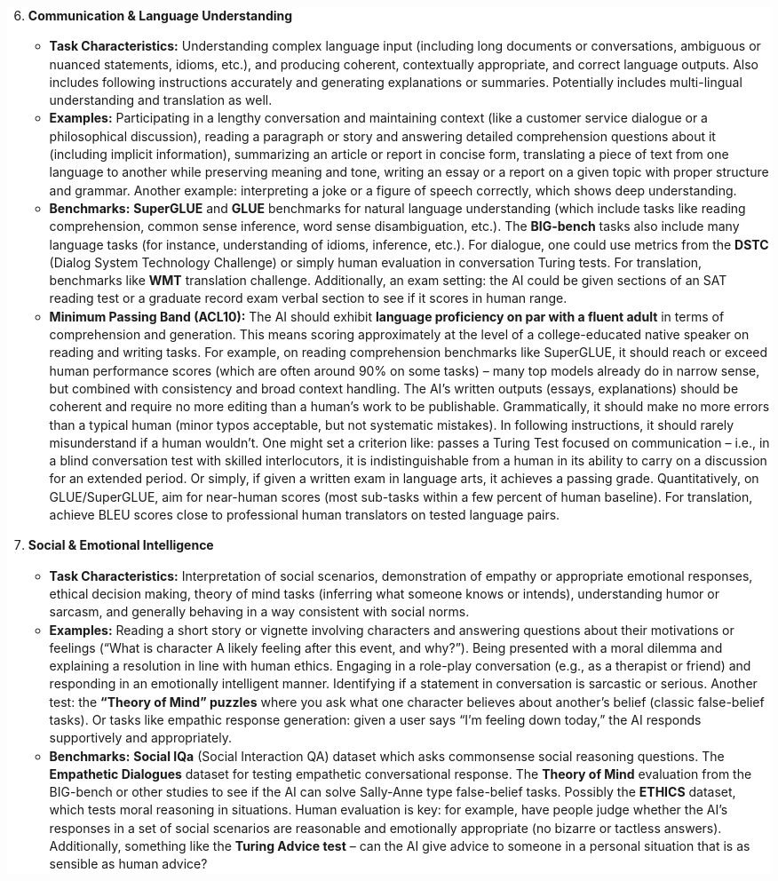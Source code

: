 6. **Communication & Language Understanding**

   * **Task Characteristics:** Understanding complex language input (including long documents or conversations, ambiguous or nuanced statements, idioms, etc.), and producing coherent, contextually appropriate, and correct language outputs. Also includes following instructions accurately and generating explanations or summaries. Potentially includes multi-lingual understanding and translation as well.
   * **Examples:** Participating in a lengthy conversation and maintaining context (like a customer service dialogue or a philosophical discussion), reading a paragraph or story and answering detailed comprehension questions about it (including implicit information), summarizing an article or report in concise form, translating a piece of text from one language to another while preserving meaning and tone, writing an essay or a report on a given topic with proper structure and grammar. Another example: interpreting a joke or a figure of speech correctly, which shows deep understanding.
   * **Benchmarks:** **SuperGLUE** and **GLUE** benchmarks for natural language understanding (which include tasks like reading comprehension, common sense inference, word sense disambiguation, etc.). The **BIG-bench** tasks also include many language tasks (for instance, understanding of idioms, inference, etc.). For dialogue, one could use metrics from the **DSTC** (Dialog System Technology Challenge) or simply human evaluation in conversation Turing tests. For translation, benchmarks like **WMT** translation challenge. Additionally, an exam setting: the AI could be given sections of an SAT reading test or a graduate record exam verbal section to see if it scores in human range.
   * **Minimum Passing Band (ACL10):** The AI should exhibit **language proficiency on par with a fluent adult** in terms of comprehension and generation. This means scoring approximately at the level of a college-educated native speaker on reading and writing tasks. For example, on reading comprehension benchmarks like SuperGLUE, it should reach or exceed human performance scores (which are often around 90% on some tasks) – many top models already do in narrow sense, but combined with consistency and broad context handling. The AI’s written outputs (essays, explanations) should be coherent and require no more editing than a human’s work to be publishable. Grammatically, it should make no more errors than a typical human (minor typos acceptable, but not systematic mistakes). In following instructions, it should rarely misunderstand if a human wouldn’t. One might set a criterion like: passes a Turing Test focused on communication – i.e., in a blind conversation test with skilled interlocutors, it is indistinguishable from a human in its ability to carry on a discussion for an extended period. Or simply, if given a written exam in language arts, it achieves a passing grade. Quantitatively, on GLUE/SuperGLUE, aim for near-human scores (most sub-tasks within a few percent of human baseline). For translation, achieve BLEU scores close to professional human translators on tested language pairs.

7. **Social & Emotional Intelligence**

   * **Task Characteristics:** Interpretation of social scenarios, demonstration of empathy or appropriate emotional responses, ethical decision making, theory of mind tasks (inferring what someone knows or intends), understanding humor or sarcasm, and generally behaving in a way consistent with social norms.
   * **Examples:** Reading a short story or vignette involving characters and answering questions about their motivations or feelings (“What is character A likely feeling after this event, and why?”). Being presented with a moral dilemma and explaining a resolution in line with human ethics. Engaging in a role-play conversation (e.g., as a therapist or friend) and responding in an emotionally intelligent manner. Identifying if a statement in conversation is sarcastic or serious. Another test: the **“Theory of Mind” puzzles** where you ask what one character believes about another’s belief (classic false-belief tasks). Or tasks like empathic response generation: given a user says “I’m feeling down today,” the AI responds supportively and appropriately.
   * **Benchmarks:** **Social IQa** (Social Interaction QA) dataset which asks commonsense social reasoning questions. The **Empathetic Dialogues** dataset for testing empathetic conversational response. The **Theory of Mind** evaluation from the BIG-bench or other studies to see if the AI can solve Sally-Anne type false-belief tasks. Possibly the **ETHICS** dataset, which tests moral reasoning in situations. Human evaluation is key: for example, have people judge whether the AI’s responses in a set of social scenarios are reasonable and emotionally appropriate (no bizarre or tactless answers). Additionally, something like the **Turing Advice test** – can the AI give advice to someone in a personal situation that is as sensible as human advice?